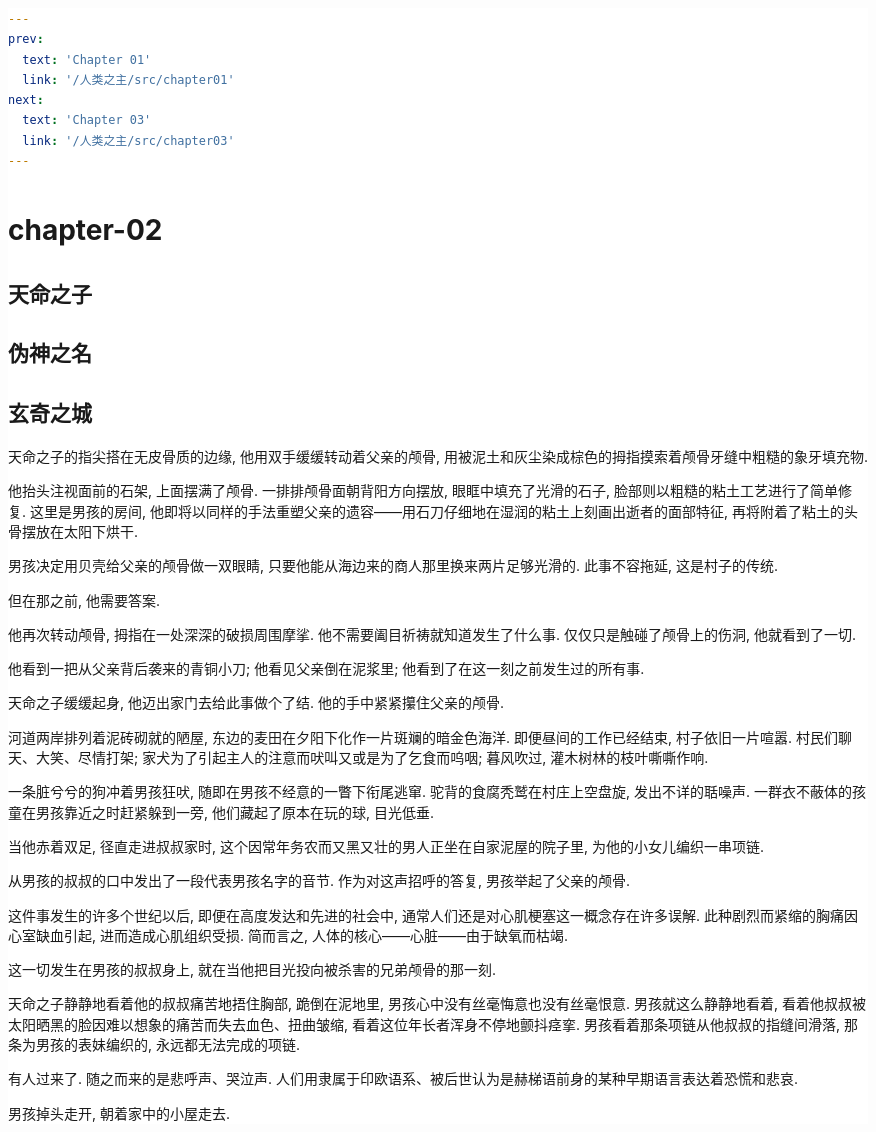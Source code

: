 ```yaml
---
prev:
  text: 'Chapter 01'
  link: '/人类之主/src/chapter01'
next:
  text: 'Chapter 03'
  link: '/人类之主/src/chapter03'
---
```


# chapter-02

## 天命之子

## 伪神之名

## 玄奇之城

天命之子的指尖搭在无皮骨质的边缘, 他用双手缓缓转动着父亲的颅骨, 用被泥土和灰尘染成棕色的拇指摸索着颅骨牙缝中粗糙的象牙填充物.

他抬头注视面前的石架, 上面摆满了颅骨. 一排排颅骨面朝背阳方向摆放, 眼眶中填充了光滑的石子, 脸部则以粗糙的粘土工艺进行了简单修复. 这里是男孩的房间, 他即将以同样的手法重塑父亲的遗容——用石刀仔细地在湿润的粘土上刻画出逝者的面部特征, 再将附着了粘土的头骨摆放在太阳下烘干.

男孩决定用贝壳给父亲的颅骨做一双眼睛, 只要他能从海边来的商人那里换来两片足够光滑的. 此事不容拖延, 这是村子的传统.

但在那之前, 他需要答案.

他再次转动颅骨, 拇指在一处深深的破损周围摩挲. 他不需要阖目祈祷就知道发生了什么事. 仅仅只是触碰了颅骨上的伤洞, 他就看到了一切.

他看到一把从父亲背后袭来的青铜小刀; 他看见父亲倒在泥浆里; 他看到了在这一刻之前发生过的所有事.

天命之子缓缓起身, 他迈出家门去给此事做个了结. 他的手中紧紧攥住父亲的颅骨.

河道两岸排列着泥砖砌就的陋屋, 东边的麦田在夕阳下化作一片斑斓的暗金色海洋. 即便昼间的工作已经结束, 村子依旧一片喧嚣. 村民们聊天、大笑、尽情打架; 家犬为了引起主人的注意而吠叫又或是为了乞食而呜咽; 暮风吹过, 灌木树林的枝叶嘶嘶作响.

一条脏兮兮的狗冲着男孩狂吠, 随即在男孩不经意的一瞥下衔尾逃窜. 驼背的食腐秃鹫在村庄上空盘旋, 发出不详的聒噪声. 一群衣不蔽体的孩童在男孩靠近之时赶紧躲到一旁, 他们藏起了原本在玩的球, 目光低垂.

当他赤着双足, 径直走进叔叔家时, 这个因常年务农而又黑又壮的男人正坐在自家泥屋的院子里, 为他的小女儿编织一串项链.

从男孩的叔叔的口中发出了一段代表男孩名字的音节. 作为对这声招呼的答复, 男孩举起了父亲的颅骨.

这件事发生的许多个世纪以后, 即便在高度发达和先进的社会中, 通常人们还是对心肌梗塞这一概念存在许多误解. 此种剧烈而紧缩的胸痛因心室缺血引起, 进而造成心肌组织受损. 简而言之, 人体的核心——心脏——由于缺氧而枯竭.

这一切发生在男孩的叔叔身上, 就在当他把目光投向被杀害的兄弟颅骨的那一刻.

天命之子静静地看着他的叔叔痛苦地捂住胸部, 跪倒在泥地里, 男孩心中没有丝毫悔意也没有丝毫恨意. 男孩就这么静静地看着, 看着他叔叔被太阳晒黑的脸因难以想象的痛苦而失去血色、扭曲皱缩, 看着这位年长者浑身不停地颤抖痉挛. 男孩看着那条项链从他叔叔的指缝间滑落, 那条为男孩的表妹编织的, 永远都无法完成的项链.

有人过来了. 随之而来的是悲呼声、哭泣声. 人们用隶属于印欧语系、被后世认为是赫梯语前身的某种早期语言表达着恐慌和悲哀.

男孩掉头走开, 朝着家中的小屋走去.
